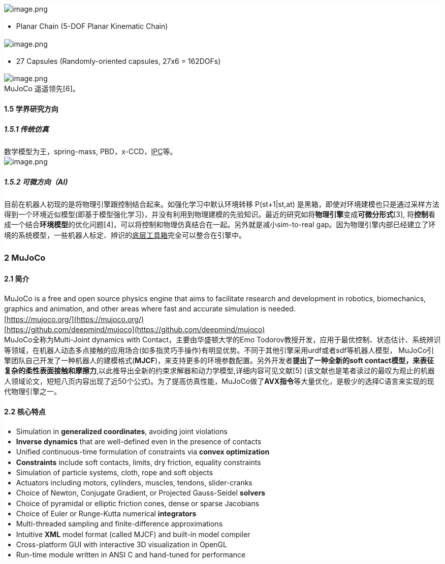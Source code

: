 ![image.png](assets/post_images/Simulation-Dynamics-Engine/image_006.png#clientId=u90167c2b-ba94-4&from=paste&height=214&id=u146d348f&originHeight=402&originWidth=1182&originalType=binary&ratio=1&rotation=0&showTitle=false&size=217706&status=done&style=none&taskId=ud6678dd3-6c5e-4769-9fcb-9a6639974c1&title=&width=630.4)

- Planar Chain (5-DOF Planar Kinematic Chain)

![image.png](assets/post_images/Simulation-Dynamics-Engine/image_007.png#clientId=u90167c2b-ba94-4&from=paste&height=211&id=u920513f5&originHeight=395&originWidth=1178&originalType=binary&ratio=1&rotation=0&showTitle=false&size=161735&status=done&style=none&taskId=u1dbad2ee-fff3-4ec4-9134-ec429b82f84&title=&width=628.2666666666667)

- 27 Capsules (Randomly-oriented capsules, 27x6 = 162DOFs)

![image.png](assets/post_images/Simulation-Dynamics-Engine/image_008.png#clientId=u90167c2b-ba94-4&from=paste&height=218&id=ub191d326&originHeight=408&originWidth=1188&originalType=binary&ratio=1&rotation=0&showTitle=false&size=242638&status=done&style=none&taskId=u7bbeac79-e000-4be9-8776-13f8c361241&title=&width=633.6)<br />MuJoCo 遥遥领先[6]。

<a name="K288F"></a>
#### 1.5 学界研究方向
<a name="Q9dmh"></a>
##### 1.5.1 传统仿真
数学模型为王，spring-mass, PBD，x-CCD，[IPC](https://ipc-sim.github.io/C-IPC/)等。<br />![image.png](assets/post_images/Simulation-Dynamics-Engine/image_009.png#clientId=u90167c2b-ba94-4&from=paste&height=301&id=u01fd0b96&originHeight=565&originWidth=1292&originalType=binary&ratio=1&rotation=0&showTitle=false&size=485742&status=done&style=none&taskId=u80dcecff-6932-42ea-a9c9-7953d66c1b1&title=&width=689.0666666666667)
<a name="M3YK5"></a>
##### 1.5.2 可微方向（AI)
目前在机器人初现的是将物理引擎跟控制结合起来。如强化学习中默认环境转移 P(st+1|st,at) 是黑箱，即使对环境建模也只是通过采样方法得到一个环境近似模型(即基于模型强化学习)，并没有利用到物理建模的先验知识。最近的研究如将**物理引擎**变成**可微分形式**[3], 将**控制**看成一个结合**环境模型**的优化问题[4]，可以将控制和物理仿真结合在一起。另外就是减小sim-to-real gap。因为物理引擎内部已经建立了环境的系统模型，一些机器人标定、辨识的[底层工具箱](https://roboti.us/optico.html)完全可以整合在引擎中。

<a name="EUk6w"></a>
### 2 MuJoCo
<a name="ddZvU"></a>
#### 2.1 简介
MuJoCo is a free and open source physics engine that aims to facilitate research and development in robotics, biomechanics, graphics and animation, and other areas where fast and accurate simulation is needed.<br />[https://mujoco.org/](https://mujoco.org/)<br />[https://github.com/deepmind/mujoco](https://github.com/deepmind/mujoco)<br />MuJoCo全称为Multi-Joint dynamics with Contact，主要由华盛顿大学的Emo Todorov教授开发，应用于最优控制、状态估计、系统辨识等领域，在机器人动态多点接触的应用场合(如多指灵巧手操作)有明显优势。不同于其他引擎采用urdf或者sdf等机器人模型， MuJoCo引擎团队自己开发了一种机器人的建模格式(**MJCF**)，来支持更多的环境参数配置。另外开发者**提出了一种全新的soft contact模型，来表征复杂的柔性表面接触和摩擦力**,以此推导出全新的约束求解器和动力学模型,详细内容可见文献[5] (该文献也是笔者读过的最叹为观止的机器人领域论文，短短八页内容出现了近50个公式)。为了提高仿真性能，MuJoCo做了**AVX指令**等大量优化，是极少的选择C语言来实现的现代物理引擎之一。

<a name="KqmqX"></a>
#### 2.2 核心特点

- Simulation in **generalized coordinates**, avoiding joint violations
- **Inverse dynamics** that are well-defined even in the presence of contacts
- Unified continuous-time formulation of constraints via **convex optimization**
- **Constraints** include soft contacts, limits, dry friction, equality constraints
- Simulation of particle systems, cloth, rope and soft objects
- Actuators including motors, cylinders, muscles, tendons, slider-cranks
- Choice of Newton, Conjugate Gradient, or Projected Gauss-Seidel **solvers**
- Choice of pyramidal or elliptic friction cones, dense or sparse Jacobians
- Choice of Euler or Runge-Kutta numerical **integrators**
- Multi-threaded sampling and finite-difference approximations
- Intuitive **XML** model format (called MJCF) and built-in model compiler
- Cross-platform GUI with interactive 3D visualization in OpenGL
- Run-time module written in ANSI C and hand-tuned for performance
